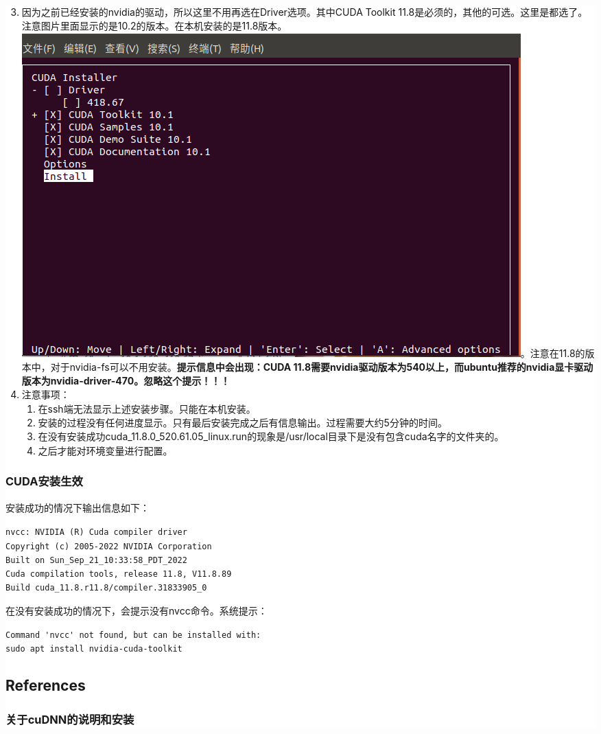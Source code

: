 3. 因为之前已经安装的nvidia的驱动，所以这里不用再选在Driver选项。其中CUDA Toolkit 11.8是必须的，其他的可选。这里是都选了。注意图片里面显示的是10.2的版本。在本机安装的是11.8版本。![第三次选择](../Pictures/InstallCUDASelectionPage3.png)。注意在11.8的版本中，对于nvidia-fs可以不用安装。**提示信息中会出现：CUDA 11.8需要nvidia驱动版本为540以上，而ubuntu推荐的nvidia显卡驱动版本为nvidia-driver-470。忽略这个提示！！！**
4. 注意事项：
   1. 在ssh端无法显示上述安装步骤。只能在本机安装。
   2. 安装的过程没有任何进度显示。只有最后安装完成之后有信息输出。过程需要大约5分钟的时间。
   3. 在没有安装成功cuda_11.8.0_520.61.05_linux.run的现象是/usr/local目录下是没有包含cuda名字的文件夹的。
   4. 之后才能对环境变量进行配置。

### CUDA安装生效

安装成功的情况下输出信息如下：

```log
nvcc: NVIDIA (R) Cuda compiler driver
Copyright (c) 2005-2022 NVIDIA Corporation
Built on Sun_Sep_21_10:33:58_PDT_2022
Cuda compilation tools, release 11.8, V11.8.89
Build cuda_11.8.r11.8/compiler.31833905_0
```

在没有安装成功的情况下，会提示没有nvcc命令。系统提示：

```shell
Command 'nvcc' not found, but can be installed with: 
sudo apt install nvidia-cuda-toolkit
```

## References

### 关于cuDNN的说明和安装
